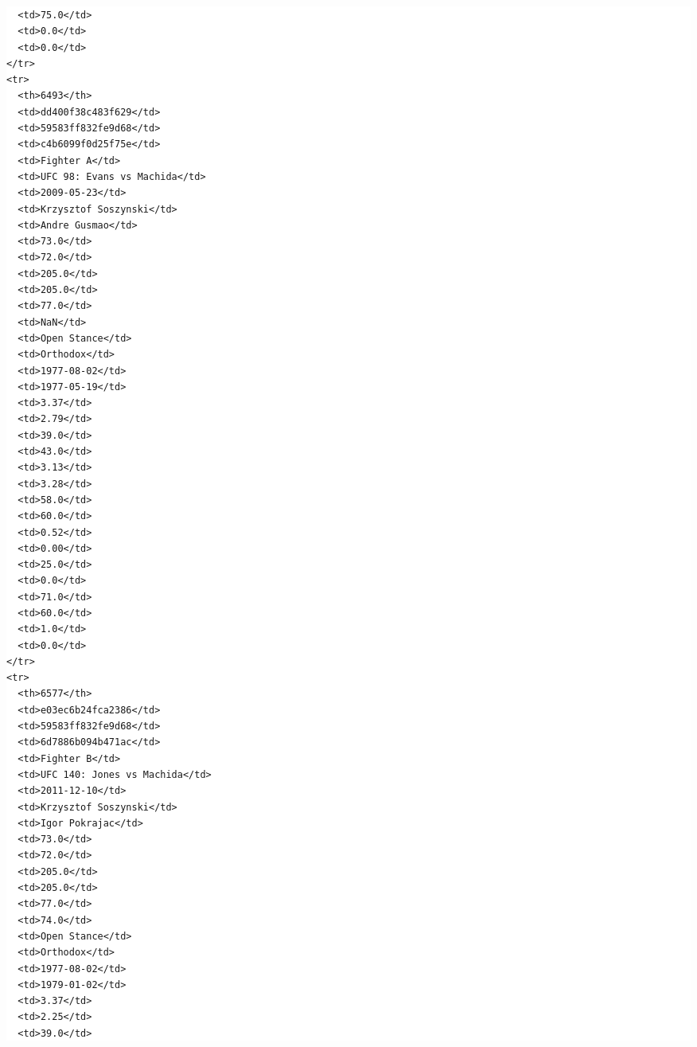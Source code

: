       <td>75.0</td>
      <td>0.0</td>
      <td>0.0</td>
    </tr>
    <tr>
      <th>6493</th>
      <td>dd400f38c483f629</td>
      <td>59583ff832fe9d68</td>
      <td>c4b6099f0d25f75e</td>
      <td>Fighter A</td>
      <td>UFC 98: Evans vs Machida</td>
      <td>2009-05-23</td>
      <td>Krzysztof Soszynski</td>
      <td>Andre Gusmao</td>
      <td>73.0</td>
      <td>72.0</td>
      <td>205.0</td>
      <td>205.0</td>
      <td>77.0</td>
      <td>NaN</td>
      <td>Open Stance</td>
      <td>Orthodox</td>
      <td>1977-08-02</td>
      <td>1977-05-19</td>
      <td>3.37</td>
      <td>2.79</td>
      <td>39.0</td>
      <td>43.0</td>
      <td>3.13</td>
      <td>3.28</td>
      <td>58.0</td>
      <td>60.0</td>
      <td>0.52</td>
      <td>0.00</td>
      <td>25.0</td>
      <td>0.0</td>
      <td>71.0</td>
      <td>60.0</td>
      <td>1.0</td>
      <td>0.0</td>
    </tr>
    <tr>
      <th>6577</th>
      <td>e03ec6b24fca2386</td>
      <td>59583ff832fe9d68</td>
      <td>6d7886b094b471ac</td>
      <td>Fighter B</td>
      <td>UFC 140: Jones vs Machida</td>
      <td>2011-12-10</td>
      <td>Krzysztof Soszynski</td>
      <td>Igor Pokrajac</td>
      <td>73.0</td>
      <td>72.0</td>
      <td>205.0</td>
      <td>205.0</td>
      <td>77.0</td>
      <td>74.0</td>
      <td>Open Stance</td>
      <td>Orthodox</td>
      <td>1977-08-02</td>
      <td>1979-01-02</td>
      <td>3.37</td>
      <td>2.25</td>
      <td>39.0</td>
